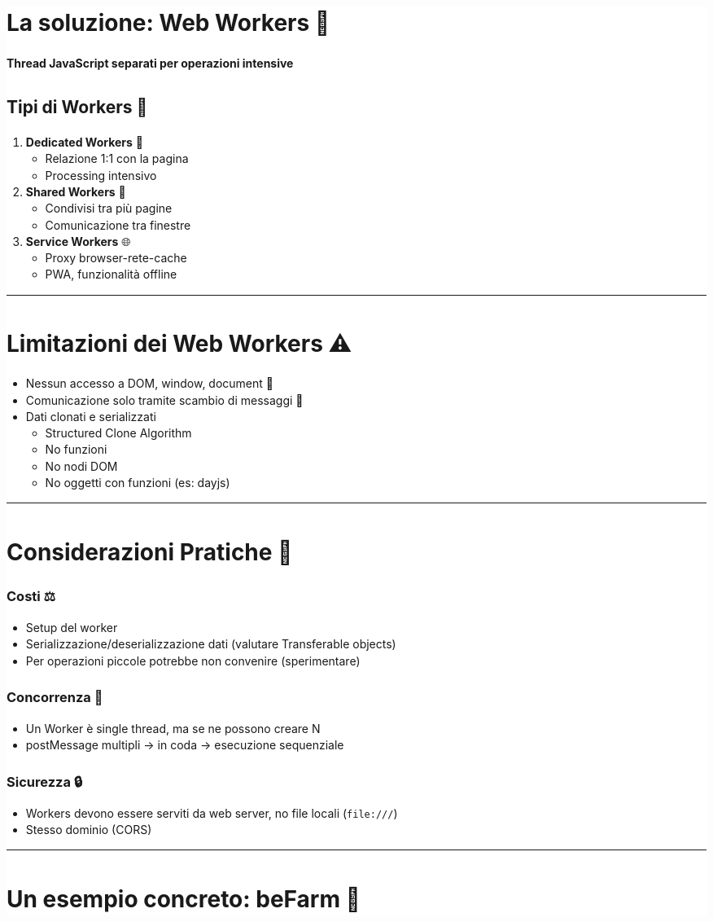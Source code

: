 
# La soluzione: Web Workers 🚀

**Thread JavaScript separati per operazioni intensive**

## Tipi di Workers 🔄
1. **Dedicated Workers** 👤
   - Relazione 1:1 con la pagina
   - Processing intensivo
2. **Shared Workers** 👥
   - Condivisi tra più pagine
   - Comunicazione tra finestre
3. **Service Workers** 🌐
   - Proxy browser-rete-cache
   - PWA, funzionalità offline

---

# Limitazioni dei Web Workers ⚠️

- Nessun accesso a DOM, window, document 🚫
- Comunicazione solo tramite scambio di messaggi 📨
- Dati clonati e serializzati
  - Structured Clone Algorithm
  - No funzioni
  - No nodi DOM
  - No oggetti con funzioni (es: dayjs)

---

# Considerazioni Pratiche 🤔

### Costi ⚖️
- Setup del worker
- Serializzazione/deserializzazione dati (valutare Transferable objects)
- Per operazioni piccole potrebbe non convenire (sperimentare)

### Concorrenza 🔄
- Un Worker è single thread, ma se ne possono creare N
- postMessage multipli → in coda → esecuzione sequenziale

### Sicurezza 🔒
- Workers devono essere serviti da web server, no file locali (`file:///`)
- Stesso dominio (CORS)

---

# Un esempio concreto: beFarm 🐔
